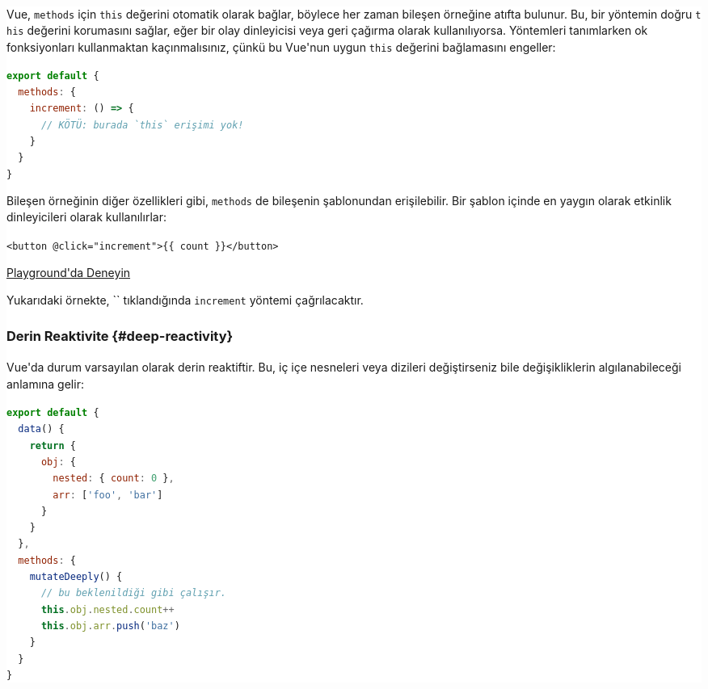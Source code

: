 Vue, `methods` için `this` değerini otomatik olarak bağlar, böylece her zaman bileşen örneğine atıfta bulunur. Bu, bir yöntemin doğru `this` değerini korumasını sağlar, eğer bir olay dinleyicisi veya geri çağırma olarak kullanılıyorsa. Yöntemleri tanımlarken ok fonksiyonları kullanmaktan kaçınmalısınız, çünkü bu Vue'nun uygun `this` değerini bağlamasını engeller:

```js
export default {
  methods: {
    increment: () => {
      // KÖTÜ: burada `this` erişimi yok!
    }
  }
}
```

Bileşen örneğinin diğer özellikleri gibi, `methods` de bileşenin şablonundan erişilebilir. Bir şablon içinde en yaygın olarak etkinlik dinleyicileri olarak kullanılırlar:

```vue-html
<button @click="increment">{{ count }}</button>
```

[Playground'da Deneyin](https://play.vuejs.org/#eNplj9EKwyAMRX8l+LSx0e65uLL9hy+dZlTWqtg4BuK/z1baDgZicsPJgUR2d656B2QN45P02lErDH6c9QQKn10YCKIwAKqj7nAsPYBHCt6sCUDaYKiBS8lpLuk8/yNSb9XUrKg20uOIhnYXAPV6qhbF6fRvmOeodn6hfzwLKkx+vN5OyIFwdENHmBMAfwQia+AmBy1fV8E2gWBtjOUASInXBcxLvN4MLH0BCe1i4Q==)

Yukarıdaki örnekte, `` tıklandığında `increment` yöntemi çağrılacaktır.



### Derin Reaktivite {#deep-reactivity}



Vue'da durum varsayılan olarak derin reaktiftir. Bu, iç içe nesneleri veya dizileri değiştirseniz bile değişikliklerin algılanabileceği anlamına gelir:

```js
export default {
  data() {
    return {
      obj: {
        nested: { count: 0 },
        arr: ['foo', 'bar']
      }
    }
  },
  methods: {
    mutateDeeply() {
      // bu beklenildiği gibi çalışır.
      this.obj.nested.count++
      this.obj.arr.push('baz')
    }
  }
}
```
